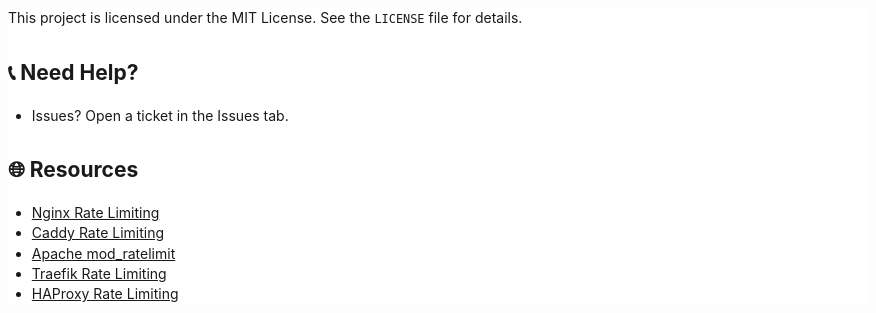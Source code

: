 This project is licensed under the MIT License.
See the `LICENSE` file for details.

## 📞 Need Help?

*   Issues? Open a ticket in the Issues tab.

## 🌐 Resources

*   [Nginx Rate Limiting](https://docs.nginx.com/nginx/admin-guide/security/rate-limiting/)
*   [Caddy Rate Limiting](https://caddyserver.com/docs/caddyfile/directives/rate_limit)
*   [Apache mod_ratelimit](https://httpd.apache.org/docs/2.4/mod/mod_ratelimit.html)
*   [Traefik Rate Limiting](https://doc.traefik.io/traefik/middlewares/http/ratelimit/)
*   [HAProxy Rate Limiting](https://www.haproxy.com/blog/rate-limiting-with-haproxy/)

